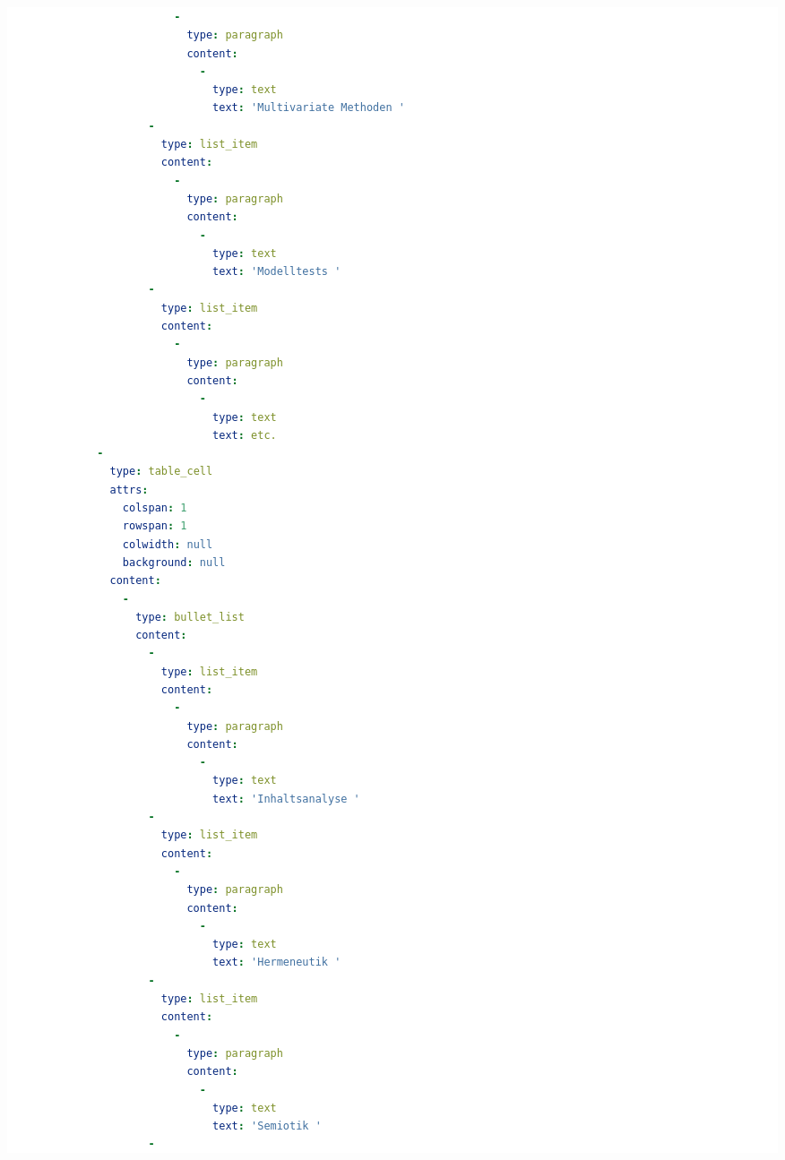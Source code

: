 ```yaml
                          -
                            type: paragraph
                            content:
                              -
                                type: text
                                text: 'Multivariate Methoden '
                      -
                        type: list_item
                        content:
                          -
                            type: paragraph
                            content:
                              -
                                type: text
                                text: 'Modelltests '
                      -
                        type: list_item
                        content:
                          -
                            type: paragraph
                            content:
                              -
                                type: text
                                text: etc.
              -
                type: table_cell
                attrs:
                  colspan: 1
                  rowspan: 1
                  colwidth: null
                  background: null
                content:
                  -
                    type: bullet_list
                    content:
                      -
                        type: list_item
                        content:
                          -
                            type: paragraph
                            content:
                              -
                                type: text
                                text: 'Inhaltsanalyse '
                      -
                        type: list_item
                        content:
                          -
                            type: paragraph
                            content:
                              -
                                type: text
                                text: 'Hermeneutik '
                      -
                        type: list_item
                        content:
                          -
                            type: paragraph
                            content:
                              -
                                type: text
                                text: 'Semiotik '
                      -
```